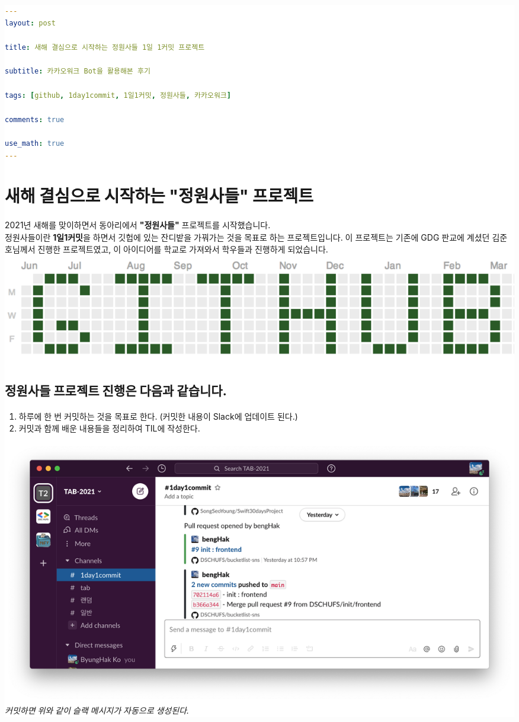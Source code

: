 ```yaml
---
layout: post

title: 새해 결심으로 시작하는 정원사들 1일 1커밋 프로젝트

subtitle: 카카오워크 Bot을 활용해본 후기

tags: [github, 1day1commit, 1일1커밋, 정원사들, 카카오워크]

comments: true

use_math: true
---
```


# 새해 결심으로 시작하는 "정원사들" 프로젝트

2021년 새해를 맞이하면서 동아리에서 **"정원사들"** 프로젝트를 시작했습니다.  
정원사들이란 **1일1커밋**을 하면서 깃헙에 있는 잔디밭을 가꿔가는 것을 목표로 하는 프로젝트입니다.
이 프로젝트는 기존에 GDG 판교에 계셨던 김준호님께서 진행한 프로젝트였고, 이 아이디어를 학교로 가져와서 학우들과 진행하게 되었습니다.
<img src='../img/gardeners/github_contribution.png' width='100%'>

## 정원사들 프로젝트 진행은 다음과 같습니다.

1. 하루에 한 번 커밋하는 것을 목표로 한다. (커밋한 내용이 Slack에 업데이트 된다.)
2. 커밋과 함께 배운 내용들을 정리하여 TIL에 작성한다.

<img src='../img/gardeners/slack.png' width='100%'>_커밋하면 위와 같이 슬랙 메시지가 자동으로 생성된다._

